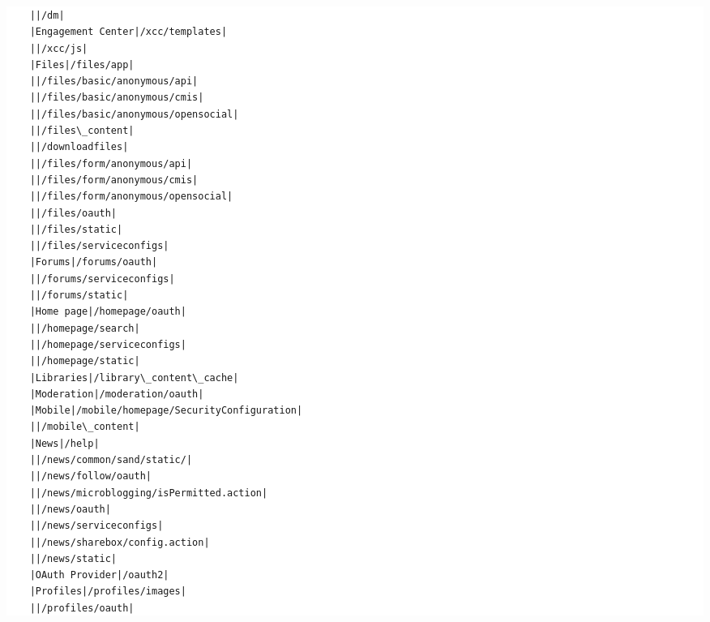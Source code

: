         ||/dm|
        |Engagement Center|/xcc/templates|
        ||/xcc/js|
        |Files|/files/app|
        ||/files/basic/anonymous/api|
        ||/files/basic/anonymous/cmis|
        ||/files/basic/anonymous/opensocial|
        ||/files\_content|
        ||/downloadfiles|
        ||/files/form/anonymous/api|
        ||/files/form/anonymous/cmis|
        ||/files/form/anonymous/opensocial|
        ||/files/oauth|
        ||/files/static|
        ||/files/serviceconfigs|
        |Forums|/forums/oauth|
        ||/forums/serviceconfigs|
        ||/forums/static|
        |Home page|/homepage/oauth|
        ||/homepage/search|
        ||/homepage/serviceconfigs|
        ||/homepage/static|
        |Libraries|/library\_content\_cache|
        |Moderation|/moderation/oauth|
        |Mobile|/mobile/homepage/SecurityConfiguration|
        ||/mobile\_content|
        |News|/help|
        ||/news/common/sand/static/|
        ||/news/follow/oauth|
        ||/news/microblogging/isPermitted.action|
        ||/news/oauth|
        ||/news/serviceconfigs|
        ||/news/sharebox/config.action|
        ||/news/static|
        |OAuth Provider|/oauth2|
        |Profiles|/profiles/images|
        ||/profiles/oauth|